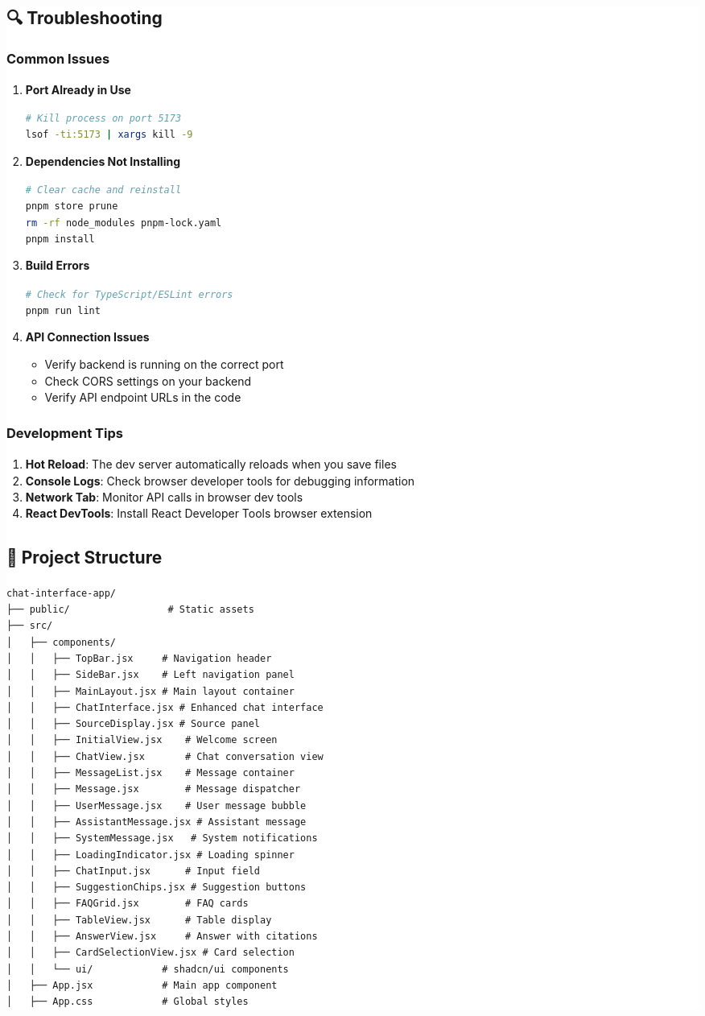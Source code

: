 ## 🔍 Troubleshooting

### Common Issues

1. **Port Already in Use**
   ```bash
   # Kill process on port 5173
   lsof -ti:5173 | xargs kill -9
   ```

2. **Dependencies Not Installing**
   ```bash
   # Clear cache and reinstall
   pnpm store prune
   rm -rf node_modules pnpm-lock.yaml
   pnpm install
   ```

3. **Build Errors**
   ```bash
   # Check for TypeScript/ESLint errors
   pnpm run lint
   ```

4. **API Connection Issues**
   - Verify backend is running on the correct port
   - Check CORS settings on your backend
   - Verify API endpoint URLs in the code

### Development Tips

1. **Hot Reload**: The dev server automatically reloads when you save files
2. **Console Logs**: Check browser developer tools for debugging information
3. **Network Tab**: Monitor API calls in browser dev tools
4. **React DevTools**: Install React Developer Tools browser extension

## 📁 Project Structure

```
chat-interface-app/
├── public/                 # Static assets
├── src/
│   ├── components/
│   │   ├── TopBar.jsx     # Navigation header
│   │   ├── SideBar.jsx    # Left navigation panel
│   │   ├── MainLayout.jsx # Main layout container
│   │   ├── ChatInterface.jsx # Enhanced chat interface
│   │   ├── SourceDisplay.jsx # Source panel
│   │   ├── InitialView.jsx    # Welcome screen
│   │   ├── ChatView.jsx       # Chat conversation view
│   │   ├── MessageList.jsx    # Message container
│   │   ├── Message.jsx        # Message dispatcher
│   │   ├── UserMessage.jsx    # User message bubble
│   │   ├── AssistantMessage.jsx # Assistant message
│   │   ├── SystemMessage.jsx   # System notifications
│   │   ├── LoadingIndicator.jsx # Loading spinner
│   │   ├── ChatInput.jsx      # Input field
│   │   ├── SuggestionChips.jsx # Suggestion buttons
│   │   ├── FAQGrid.jsx        # FAQ cards
│   │   ├── TableView.jsx      # Table display
│   │   ├── AnswerView.jsx     # Answer with citations
│   │   ├── CardSelectionView.jsx # Card selection
│   │   └── ui/            # shadcn/ui components
│   ├── App.jsx            # Main app component
│   ├── App.css            # Global styles
```